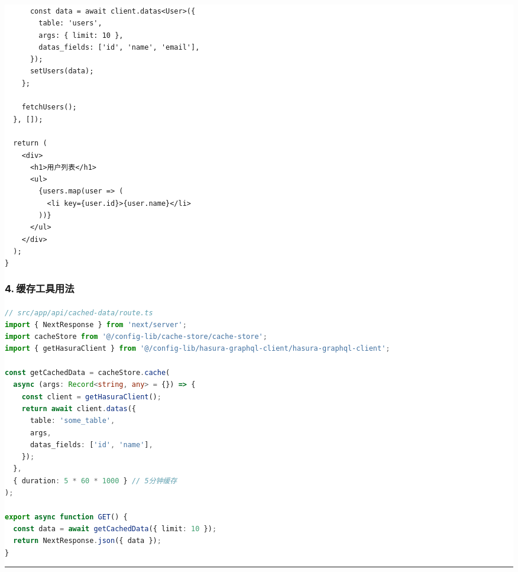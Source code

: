 ```tsx
      const data = await client.datas<User>({
        table: 'users',
        args: { limit: 10 },
        datas_fields: ['id', 'name', 'email'],
      });
      setUsers(data);
    };

    fetchUsers();
  }, []);

  return (
    <div>
      <h1>用户列表</h1>
      <ul>
        {users.map(user => (
          <li key={user.id}>{user.name}</li>
        ))}
      </ul>
    </div>
  );
}
```

### 4. 缓存工具用法

```ts
// src/app/api/cached-data/route.ts
import { NextResponse } from 'next/server';
import cacheStore from '@/config-lib/cache-store/cache-store';
import { getHasuraClient } from '@/config-lib/hasura-graphql-client/hasura-graphql-client';

const getCachedData = cacheStore.cache(
  async (args: Record<string, any> = {}) => {
    const client = getHasuraClient();
    return await client.datas({
      table: 'some_table',
      args,
      datas_fields: ['id', 'name'],
    });
  },
  { duration: 5 * 60 * 1000 } // 5分钟缓存
);

export async function GET() {
  const data = await getCachedData({ limit: 10 });
  return NextResponse.json({ data });
}
```

---
